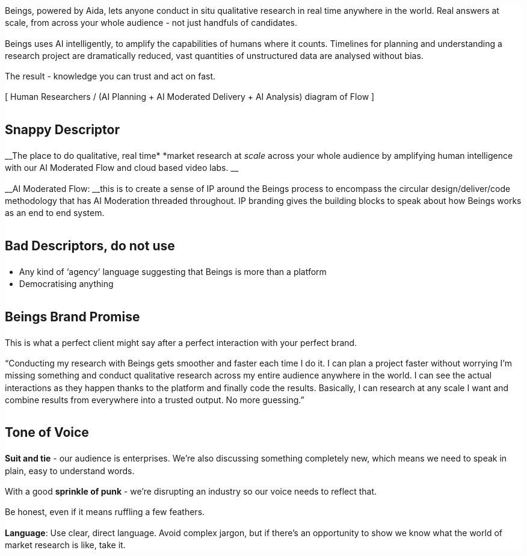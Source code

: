 Beings, powered by Aida, lets anyone conduct in situ qualitative research in real time anywhere in the world\. Real answers at scale, from across your whole audience \- not just handfuls of candidates\.

Beings uses AI intelligently, to amplify the capabilities of humans where it counts\. Timelines for planning and understanding a research project are dramatically reduced, vast quantities of unstructured data are analysed without bias\. 

The result \- knowledge you can trust and act on fast\.

\[ Human Researchers / \(AI Planning \+ AI Moderated Delivery \+ AI Analysis\) diagram of Flow \]

## <a id="_q9twm7jc1r8j"></a>

## <a id="_lgo7ecbp0kwe"></a>Snappy Descriptor

__The place to do qualitative, real time* *market research at *scale* across your whole audience by amplifying human intelligence with our AI Moderated Flow and cloud based video labs\. __

__AI Moderated Flow: __this is to create a sense of IP around the Beings process to encompass the circular design/deliver/code methodology that has AI Moderation threaded throughout\. IP branding gives the building blocks to speak about how Beings works as an end to end system\.

## <a id="_7qt1ph9s36t3"></a>Bad Descriptors, do not use

- Any kind of ‘agency’ language suggesting that Beings is more than a platform
- Democratising anything

## <a id="_x2by7m8ix7vb"></a>Beings Brand Promise

This is what a perfect client might say after a perfect interaction with your perfect brand\.

“Conducting my research with Beings gets smoother and faster each time I do it\. I can plan a project faster without worrying I’m missing something and conduct qualitative research across my entire audience anywhere in the world\. I can see the actual interactions as they happen thanks to the platform and finally code the results\. Basically, I can research at any scale I want and combine results from everywhere into a trusted output\. No more guessing\.”

## <a id="_qzclc2f54bss"></a>

## <a id="_r3vrw490b5wa"></a>Tone of Voice

__Suit and tie__ \- our audience is enterprises\. We’re also discussing something completely new, which means we need to speak in plain, easy to understand words\. 

With a good __sprinkle of punk__ \- we’re disrupting an industry so our voice needs to reflect that\. 

Be honest, even if it means ruffling a few feathers\.

__Language__: Use clear, direct language\. Avoid complex jargon, but if there’s an opportunity to show we know what the world of market research is like, take it\. 
